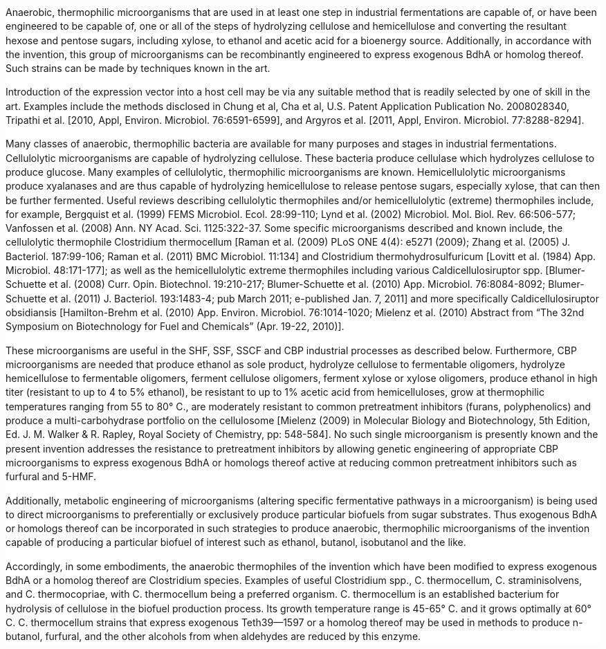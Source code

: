 Anaerobic, thermophilic microorganisms that are used in at least one step in industrial fermentations are capable of, or have been engineered to be capable of, one or all of the steps of hydrolyzing cellulose and hemicellulose and converting the resultant hexose and pentose sugars, including xylose, to ethanol and acetic acid for a bioenergy source. Additionally, in accordance with the invention, this group of microorganisms can be recombinantly engineered to express exogenous BdhA or homolog thereof. Such strains can be made by techniques known in the art.

Introduction of the expression vector into a host cell may be via any suitable method that is readily selected by one of skill in the art. Examples include the methods disclosed in Chung et al, Cha et al, U.S. Patent Application Publication No. 2008028340, Tripathi et al. [2010, Appl, Environ. Microbiol. 76:6591-6599], and Argyros et al. [2011, Appl, Environ. Microbiol. 77:8288-8294].

Many classes of anaerobic, thermophilic bacteria are available for many purposes and stages in industrial fermentations. Cellulolytic microorganisms are capable of hydrolyzing cellulose. These bacteria produce cellulase which hydrolyzes cellulose to produce glucose. Many examples of cellulolytic, thermophilic microorganisms are known. Hemicellulolytic microorganisms produce xyalanases and are thus capable of hydrolyzing hemicellulose to release pentose sugars, especially xylose, that can then be further fermented. Useful reviews describing cellulolytic thermophiles and/or hemicellulolytic (extreme) thermophiles include, for example, Bergquist et al. (1999) FEMS Microbiol. Ecol. 28:99-110; Lynd et al. (2002) Microbiol. Mol. Biol. Rev. 66:506-577; Vanfossen et al. (2008) Ann. NY Acad. Sci. 1125:322-37. Some specific microorganisms described and known include, the cellulolytic thermophile Clostridium thermocellum [Raman et al. (2009) PLoS ONE 4(4): e5271 (2009); Zhang et al. (2005) J. Bacteriol. 187:99-106; Raman et al. (2011) BMC Microbiol. 11:134] and Clostridium thermohydrosulfuricum [Lovitt et al. (1984) App. Microbiol. 48:171-177]; as well as the hemicellulolytic extreme thermophiles including various Caldicellulosiruptor spp. [Blumer-Schuette et al. (2008) Curr. Opin. Biotechnol. 19:210-217; Blumer-Schuette et al. (2010) App. Microbiol. 76:8084-8092; Blumer-Schuette et al. (2011) J. Bacteriol. 193:1483-4; pub March 2011; e-published Jan. 7, 2011] and more specifically Caldicellulosiruptor obsidiansis [Hamilton-Brehm et al. (2010) App. Environ. Microbiol. 76:1014-1020; Mielenz et al. (2010) Abstract from “The 32nd Symposium on Biotechnology for Fuel and Chemicals” (Apr. 19-22, 2010)].

These microorganisms are useful in the SHF, SSF, SSCF and CBP industrial processes as described below. Furthermore, CBP microorganisms are needed that produce ethanol as sole product, hydrolyze cellulose to fermentable oligomers, hydrolyze hemicellulose to fermentable oligomers, ferment cellulose oligomers, ferment xylose or xylose oligomers, produce ethanol in high titer (resistant to up to 4 to 5% ethanol), be resistant to up to 1% acetic acid from hemicelluloses, grow at thermophilic temperatures ranging from 55 to 80° C., are moderately resistant to common pretreatment inhibitors (furans, polyphenolics) and produce a multi-carbohydrase portfolio on the cellulosome [Mielenz (2009) in Molecular Biology and Biotechnology, 5th Edition, Ed. J. M. Walker & R. Rapley, Royal Society of Chemistry, pp: 548-584]. No such single microorganism is presently known and the present invention addresses the resistance to pretreatment inhibitors by allowing genetic engineering of appropriate CBP microorganisms to express exogenous BdhA or homologs thereof active at reducing common pretreatment inhibitors such as furfural and 5-HMF.

Additionally, metabolic engineering of microorganisms (altering specific fermentative pathways in a microorganism) is being used to direct microorganisms to preferentially or exclusively produce particular biofuels from sugar substrates. Thus exogenous BdhA or homologs thereof can be incorporated in such strategies to produce anaerobic, thermophilic microorganisms of the invention capable of producing a particular biofuel of interest such as ethanol, butanol, isobutanol and the like.

Accordingly, in some embodiments, the anaerobic thermophiles of the invention which have been modified to express exogenous BdhA or a homolog thereof are Clostridium species. Examples of useful Clostridium spp., C. thermocellum, C. straminisolvens, and C. thermocopriae, with C. thermocellum being a preferred organism. C. thermocellum is an established bacterium for hydrolysis of cellulose in the biofuel production process. Its growth temperature range is 45-65° C. and it grows optimally at 60° C. C. thermocellum strains that express exogenous Teth39—1597 or a homolog thereof may be used in methods to produce n-butanol, furfural, and the other alcohols from when aldehydes are reduced by this enzyme.
